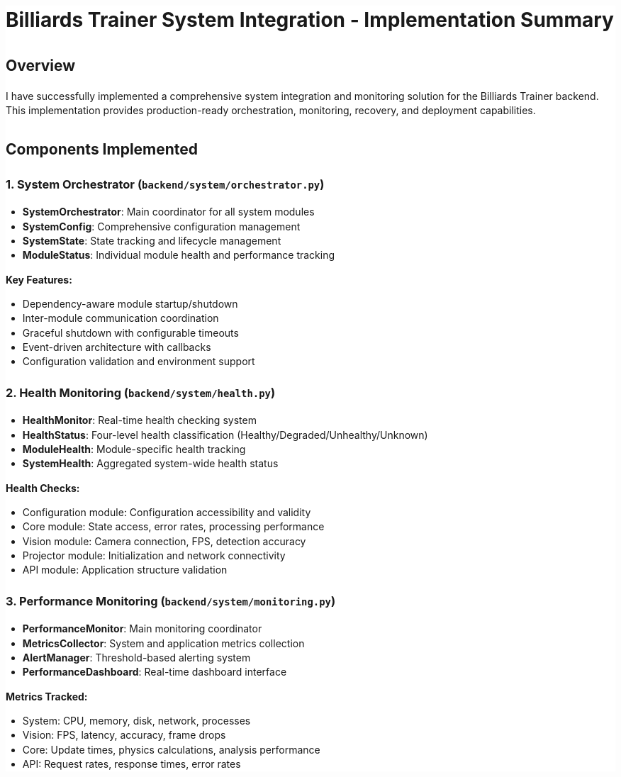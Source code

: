 # Billiards Trainer System Integration - Implementation Summary

## Overview

I have successfully implemented a comprehensive system integration and monitoring solution for the Billiards Trainer backend. This implementation provides production-ready orchestration, monitoring, recovery, and deployment capabilities.

## Components Implemented

### 1. System Orchestrator (`backend/system/orchestrator.py`)
- **SystemOrchestrator**: Main coordinator for all system modules
- **SystemConfig**: Comprehensive configuration management
- **SystemState**: State tracking and lifecycle management
- **ModuleStatus**: Individual module health and performance tracking

**Key Features:**
- Dependency-aware module startup/shutdown
- Inter-module communication coordination
- Graceful shutdown with configurable timeouts
- Event-driven architecture with callbacks
- Configuration validation and environment support

### 2. Health Monitoring (`backend/system/health.py`)
- **HealthMonitor**: Real-time health checking system
- **HealthStatus**: Four-level health classification (Healthy/Degraded/Unhealthy/Unknown)
- **ModuleHealth**: Module-specific health tracking
- **SystemHealth**: Aggregated system-wide health status

**Health Checks:**
- Configuration module: Configuration accessibility and validity
- Core module: State access, error rates, processing performance
- Vision module: Camera connection, FPS, detection accuracy
- Projector module: Initialization and network connectivity
- API module: Application structure validation

### 3. Performance Monitoring (`backend/system/monitoring.py`)
- **PerformanceMonitor**: Main monitoring coordinator
- **MetricsCollector**: System and application metrics collection
- **AlertManager**: Threshold-based alerting system
- **PerformanceDashboard**: Real-time dashboard interface

**Metrics Tracked:**
- System: CPU, memory, disk, network, processes
- Vision: FPS, latency, accuracy, frame drops
- Core: Update times, physics calculations, analysis performance
- API: Request rates, response times, error rates
